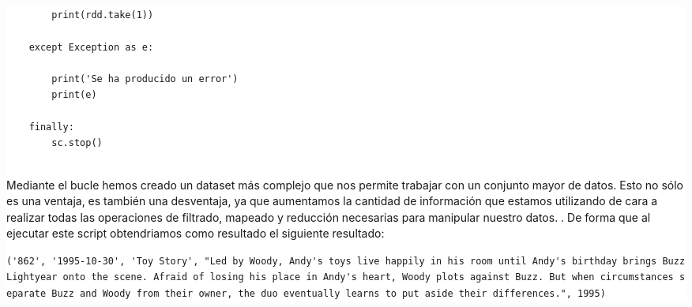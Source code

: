 ```
        print(rdd.take(1))
        
    except Exception as e:
    
        print('Se ha producido un error')
        print(e)
        
    finally:
        sc.stop()
   
```

Mediante el bucle hemos creado un dataset más complejo que nos permite trabajar con un conjunto mayor de datos. Esto no sólo es una ventaja, es también una desventaja, ya que aumentamos la cantidad de información que estamos utilizando de cara a realizar todas las operaciones de filtrado, mapeado y reducción necesarias para manipular nuestro datos. . De forma que al ejecutar este script obtendriamos como resultado el siguiente resultado:


```
('862', '1995-10-30', 'Toy Story', "Led by Woody, Andy's toys live happily in his room until Andy's birthday brings Buzz Lightyear onto the scene. Afraid of losing his place in Andy's heart, Woody plots against Buzz. But when circumstances separate Buzz and Woody from their owner, the duo eventually learns to put aside their differences.", 1995)
```


